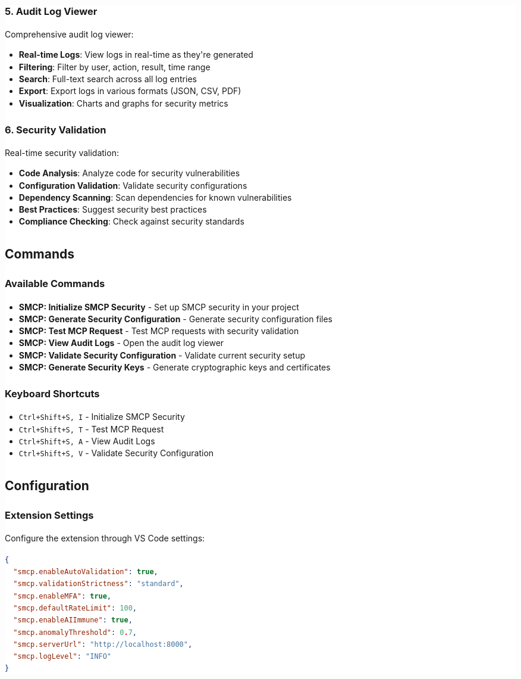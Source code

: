 ### 5. Audit Log Viewer

Comprehensive audit log viewer:

- **Real-time Logs**: View logs in real-time as they're generated
- **Filtering**: Filter by user, action, result, time range
- **Search**: Full-text search across all log entries
- **Export**: Export logs in various formats (JSON, CSV, PDF)
- **Visualization**: Charts and graphs for security metrics

### 6. Security Validation

Real-time security validation:

- **Code Analysis**: Analyze code for security vulnerabilities
- **Configuration Validation**: Validate security configurations
- **Dependency Scanning**: Scan dependencies for known vulnerabilities
- **Best Practices**: Suggest security best practices
- **Compliance Checking**: Check against security standards

## Commands

### Available Commands

- **SMCP: Initialize SMCP Security** - Set up SMCP security in your project
- **SMCP: Generate Security Configuration** - Generate security configuration files
- **SMCP: Test MCP Request** - Test MCP requests with security validation
- **SMCP: View Audit Logs** - Open the audit log viewer
- **SMCP: Validate Security Configuration** - Validate current security setup
- **SMCP: Generate Security Keys** - Generate cryptographic keys and certificates

### Keyboard Shortcuts

- `Ctrl+Shift+S, I` - Initialize SMCP Security
- `Ctrl+Shift+S, T` - Test MCP Request
- `Ctrl+Shift+S, A` - View Audit Logs
- `Ctrl+Shift+S, V` - Validate Security Configuration

## Configuration

### Extension Settings

Configure the extension through VS Code settings:

```json
{
  "smcp.enableAutoValidation": true,
  "smcp.validationStrictness": "standard",
  "smcp.enableMFA": true,
  "smcp.defaultRateLimit": 100,
  "smcp.enableAIImmune": true,
  "smcp.anomalyThreshold": 0.7,
  "smcp.serverUrl": "http://localhost:8000",
  "smcp.logLevel": "INFO"
}
```
